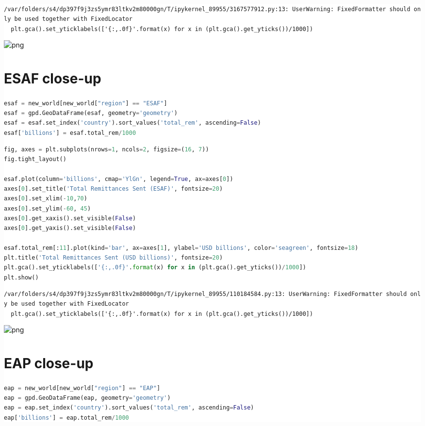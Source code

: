     /var/folders/s4/dp397f9j3zs5ymr83ltkv2m80000gn/T/ipykernel_89955/3167577912.py:13: UserWarning: FixedFormatter should only be used together with FixedLocator
      plt.gca().set_yticklabels(['{:,.0f}'.format(x) for x in (plt.gca().get_yticks())/1000])



    
![png](output_124_1.png)
    


# ESAF close-up


```python
esaf = new_world[new_world["region"] == "ESAF"]
esaf = gpd.GeoDataFrame(esaf, geometry='geometry')
esaf = esaf.set_index('country').sort_values('total_rem', ascending=False)
esaf['billions'] = esaf.total_rem/1000
```


```python
fig, axes = plt.subplots(nrows=1, ncols=2, figsize=(16, 7))
fig.tight_layout()

esaf.plot(column='billions', cmap='YlGn', legend=True, ax=axes[0])
axes[0].set_title('Total Remittances Sent (ESAF)', fontsize=20)
axes[0].set_xlim(-10,70)
axes[0].set_ylim(-60, 45)
axes[0].get_xaxis().set_visible(False)
axes[0].get_yaxis().set_visible(False)

esaf.total_rem[:11].plot(kind='bar', ax=axes[1], ylabel='USD billions', color='seagreen', fontsize=18)
plt.title('Total Remittances Sent (USD billions)', fontsize=20)
plt.gca().set_yticklabels(['{:,.0f}'.format(x) for x in (plt.gca().get_yticks())/1000])
plt.show()
```

    /var/folders/s4/dp397f9j3zs5ymr83ltkv2m80000gn/T/ipykernel_89955/110184584.py:13: UserWarning: FixedFormatter should only be used together with FixedLocator
      plt.gca().set_yticklabels(['{:,.0f}'.format(x) for x in (plt.gca().get_yticks())/1000])



    
![png](output_127_1.png)
    


# EAP close-up


```python
eap = new_world[new_world["region"] == "EAP"]
eap = gpd.GeoDataFrame(eap, geometry='geometry')
eap = eap.set_index('country').sort_values('total_rem', ascending=False)
eap['billions'] = eap.total_rem/1000
```
